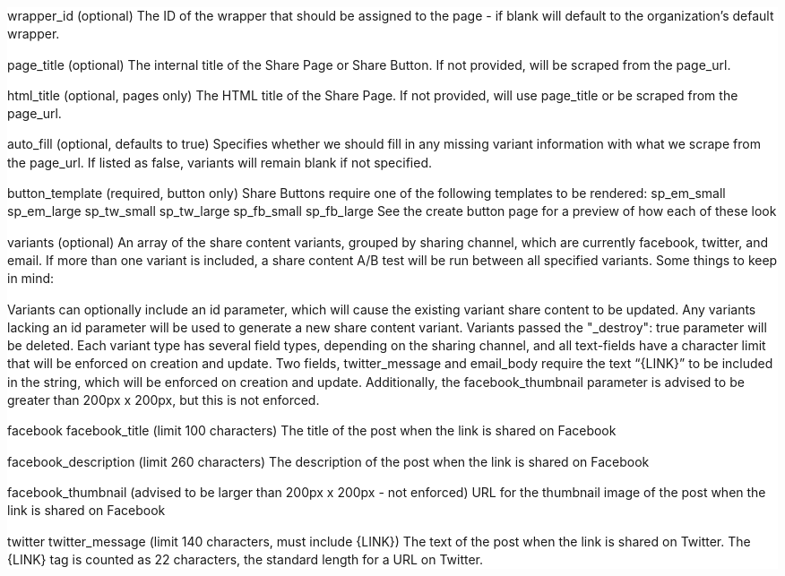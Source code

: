 wrapper_id (optional) The ID of the wrapper that should be assigned to the
page - if blank will default to the organization’s default wrapper.

page_title (optional) The internal title of the Share Page or Share Button.
If not provided, will be scraped from the page_url.

html_title (optional, pages only) The HTML title of the Share Page. If not
provided, will use page_title or be scraped from the page_url.

auto_fill (optional, defaults to true) Specifies whether we should fill in any
missing variant information with what we scrape from the page_url. If listed as
false, variants will remain blank if not specified.

button_template (required, button only) Share Buttons require one of the
following templates to be rendered:
sp_em_small
sp_em_large
sp_tw_small
sp_tw_large
sp_fb_small
sp_fb_large
See the create button page for a preview of how each of these look


variants (optional) An array of the share content variants, grouped by sharing
channel, which are currently facebook, twitter, and email. If more than one
variant is included, a share content A/B test will be run between all specified
variants. Some things to keep in mind:

Variants can optionally include an id parameter, which will cause the
existing variant share content to be updated. Any variants lacking an id
parameter will be used to generate a new share content variant.
Variants passed the "_destroy": true parameter will be deleted.
Each variant type has several field types, depending on the sharing channel,
and all text-fields have a character limit that will be enforced on creation
and update.
Two fields, twitter_message and email_body require the text “{LINK}” to be
included in the string, which will be enforced on creation and update.
Additionally, the facebook_thumbnail parameter is advised to be greater than
200px x 200px, but this is not enforced.

facebook
facebook_title (limit 100 characters) The title of the post when the link is
shared on Facebook

facebook_description (limit 260 characters) The description of the post when
the link is shared on Facebook

facebook_thumbnail (advised to be larger than 200px x 200px - not enforced)
URL for the thumbnail image of the post when the link is shared on Facebook

twitter
twitter_message (limit 140 characters, must include {LINK}) The text of the
post when the link is shared on Twitter. The {LINK} tag is counted as 22
characters, the standard length for a URL on Twitter.
